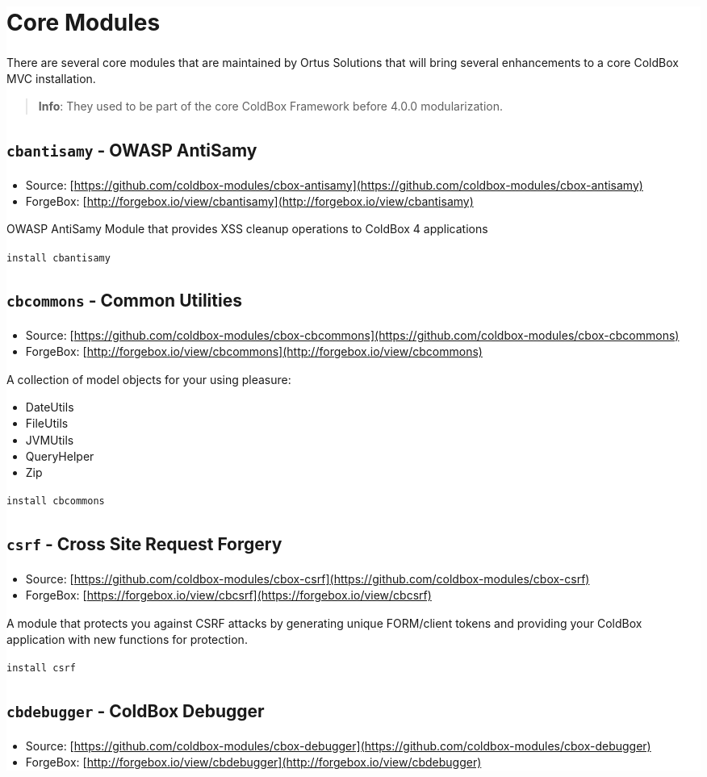 # Core Modules

There are several core modules that are maintained by Ortus Solutions that will bring several enhancements to a core ColdBox MVC installation.

> **Info**: They used to be part of the core ColdBox Framework before 4.0.0 modularization.

## `cbantisamy` - OWASP AntiSamy

* Source: [https://github.com/coldbox-modules/cbox-antisamy](https://github.com/coldbox-modules/cbox-antisamy)
* ForgeBox: [http://forgebox.io/view/cbantisamy](http://forgebox.io/view/cbantisamy)

OWASP AntiSamy Module that provides XSS cleanup operations to ColdBox 4 applications

```
install cbantisamy
```

## `cbcommons` - Common Utilities

* Source: [https://github.com/coldbox-modules/cbox-cbcommons](https://github.com/coldbox-modules/cbox-cbcommons)
* ForgeBox: [http://forgebox.io/view/cbcommons](http://forgebox.io/view/cbcommons)

A collection of model objects for your using pleasure:

* DateUtils
* FileUtils
* JVMUtils
* QueryHelper
* Zip

```
install cbcommons
```

## `csrf` - Cross Site Request Forgery

* Source: [https://github.com/coldbox-modules/cbox-csrf](https://github.com/coldbox-modules/cbox-csrf)
* ForgeBox: [https://forgebox.io/view/cbcsrf](https://forgebox.io/view/cbcsrf)

A module that protects you against CSRF attacks by generating unique FORM/client tokens and providing your ColdBox application with new functions for protection.

```
install csrf
```

## `cbdebugger` - ColdBox Debugger

* Source: [https://github.com/coldbox-modules/cbox-debugger](https://github.com/coldbox-modules/cbox-debugger)
* ForgeBox: [http://forgebox.io/view/cbdebugger](http://forgebox.io/view/cbdebugger)
